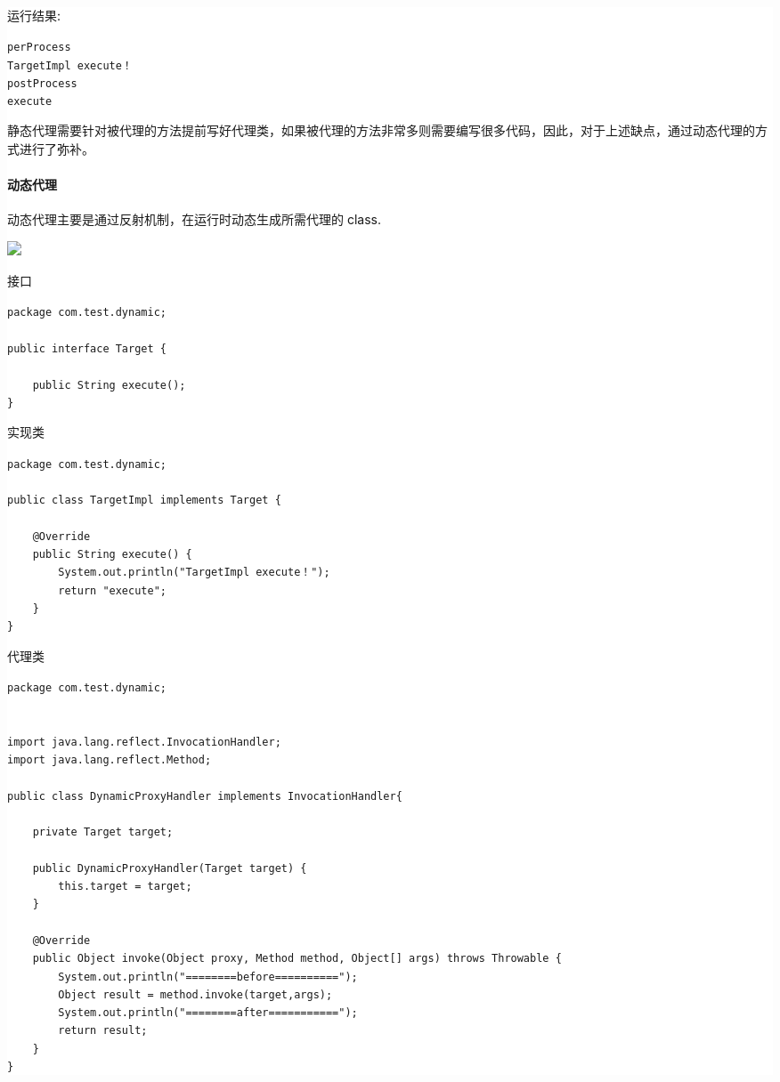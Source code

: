 运行结果:

```
perProcess
TargetImpl execute！
postProcess
execute
```

静态代理需要针对被代理的方法提前写好代理类，如果被代理的方法非常多则需要编写很多代码，因此，对于上述缺点，通过动态代理的方式进行了弥补。

#### 动态代理

动态代理主要是通过反射机制，在运行时动态生成所需代理的 class.

![](https://imgconvert.csdnimg.cn/aHR0cHM6Ly91cGxvYWQtaW1hZ2VzLmppYW5zaHUuaW8vdXBsb2FkX2ltYWdlcy8zMjM3NDMyLTYzMzU2NDcwZjY0MmQ2NjUucG5n?x-oss-process=image/format,png)

接口

```
package com.test.dynamic;

public interface Target {

    public String execute();
}
```

实现类

```
package com.test.dynamic;

public class TargetImpl implements Target {

    @Override
    public String execute() {
        System.out.println("TargetImpl execute！");
        return "execute";
    }
}
```

代理类

```
package com.test.dynamic;


import java.lang.reflect.InvocationHandler;
import java.lang.reflect.Method;

public class DynamicProxyHandler implements InvocationHandler{

    private Target target;

    public DynamicProxyHandler(Target target) {
        this.target = target;
    }

    @Override
    public Object invoke(Object proxy, Method method, Object[] args) throws Throwable {
        System.out.println("========before==========");
        Object result = method.invoke(target,args);
        System.out.println("========after===========");
        return result;
    }
}
```
